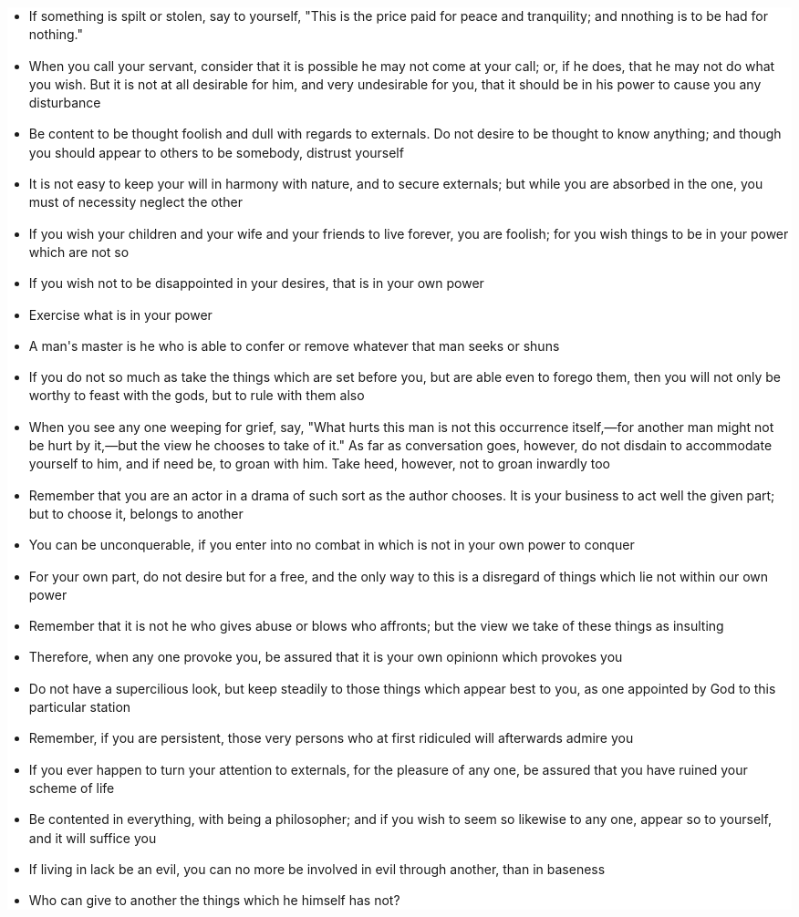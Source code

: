-   If something is spilt or stolen, say to yourself, "This is the price paid for peace and tranquility; and nnothing is to be had for nothing."
    
-   When you call your servant, consider that it is possible he may not come at your call; or, if he does, that he may not do what you wish. But it is not at all desirable for him, and very undesirable for you, that it should be in his power to cause you any disturbance
    
-   Be content to be thought foolish and dull with regards to externals. Do not desire to be thought to know anything; and though you should appear to others to be somebody, distrust yourself
    
-   It is not easy to keep your will in harmony with nature, and to secure externals; but while you are absorbed in the one, you must of necessity neglect the other
    
-   If you wish your children and your wife and your friends to live forever, you are foolish; for you wish things to be in your power which are not so
    
-   If you wish not to be disappointed in your desires, that is in your own power
    
-   Exercise what is in your power
    
-   A man's master is he who is able to confer or remove whatever that man seeks or shuns
    
-   If you do not so much as take the things which are set before you, but are able even to forego them, then you will not only be worthy to feast with the gods, but to rule with them also
    
-   When you see any one weeping for grief, say, "What hurts this man is not this occurrence itself,—for another man might not be hurt by it,—but the view he chooses to take of it." As far as conversation goes, however, do not disdain to accommodate yourself to him, and if need be, to groan with him. Take heed, however, not to groan inwardly too
    
-   Remember that you are an actor in a drama of such sort as the author chooses. It is your business to act well the given part; but to choose it, belongs to another
    
-   You can be unconquerable, if you enter into no combat in which is not in your own power to conquer
    
-   For your own part, do not desire but for a free, and the only way to this is a disregard of things which lie not within our own power
    
-   Remember that it is not he who gives abuse or blows who affronts; but the view we take of these things as insulting
    
-   Therefore, when any one provoke you, be assured that it is your own opinionn which provokes you
    
-   Do not have a supercilious look, but keep steadily to those things which appear best to you, as one appointed by God to this particular station
    
-   Remember, if you are persistent, those very persons who at first ridiculed will afterwards admire you
    
-   If you ever happen to turn your attention to externals, for the pleasure of any one, be assured that you have ruined your scheme of life
    
-   Be contented in everything, with being a philosopher; and if you wish to seem so likewise to any one, appear so to yourself, and it will suffice you
    
-   If living in lack be an evil, you can no more be involved in evil through another, than in baseness
    
-   Who can give to another the things which he himself has not?
    